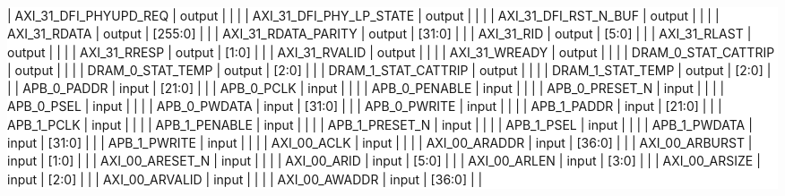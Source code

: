 | AXI_31_DFI_PHYUPD_REQ       | output    |         |             |
| AXI_31_DFI_PHY_LP_STATE     | output    |         |             |
| AXI_31_DFI_RST_N_BUF        | output    |         |             |
| AXI_31_RDATA                | output    | [255:0] |             |
| AXI_31_RDATA_PARITY         | output    | [31:0]  |             |
| AXI_31_RID                  | output    | [5:0]   |             |
| AXI_31_RLAST                | output    |         |             |
| AXI_31_RRESP                | output    | [1:0]   |             |
| AXI_31_RVALID               | output    |         |             |
| AXI_31_WREADY               | output    |         |             |
| DRAM_0_STAT_CATTRIP         | output    |         |             |
| DRAM_0_STAT_TEMP            | output    | [2:0]   |             |
| DRAM_1_STAT_CATTRIP         | output    |         |             |
| DRAM_1_STAT_TEMP            | output    | [2:0]   |             |
| APB_0_PADDR                 | input     | [21:0]  |             |
| APB_0_PCLK                  | input     |         |             |
| APB_0_PENABLE               | input     |         |             |
| APB_0_PRESET_N              | input     |         |             |
| APB_0_PSEL                  | input     |         |             |
| APB_0_PWDATA                | input     | [31:0]  |             |
| APB_0_PWRITE                | input     |         |             |
| APB_1_PADDR                 | input     | [21:0]  |             |
| APB_1_PCLK                  | input     |         |             |
| APB_1_PENABLE               | input     |         |             |
| APB_1_PRESET_N              | input     |         |             |
| APB_1_PSEL                  | input     |         |             |
| APB_1_PWDATA                | input     | [31:0]  |             |
| APB_1_PWRITE                | input     |         |             |
| AXI_00_ACLK                 | input     |         |             |
| AXI_00_ARADDR               | input     | [36:0]  |             |
| AXI_00_ARBURST              | input     | [1:0]   |             |
| AXI_00_ARESET_N             | input     |         |             |
| AXI_00_ARID                 | input     | [5:0]   |             |
| AXI_00_ARLEN                | input     | [3:0]   |             |
| AXI_00_ARSIZE               | input     | [2:0]   |             |
| AXI_00_ARVALID              | input     |         |             |
| AXI_00_AWADDR               | input     | [36:0]  |             |